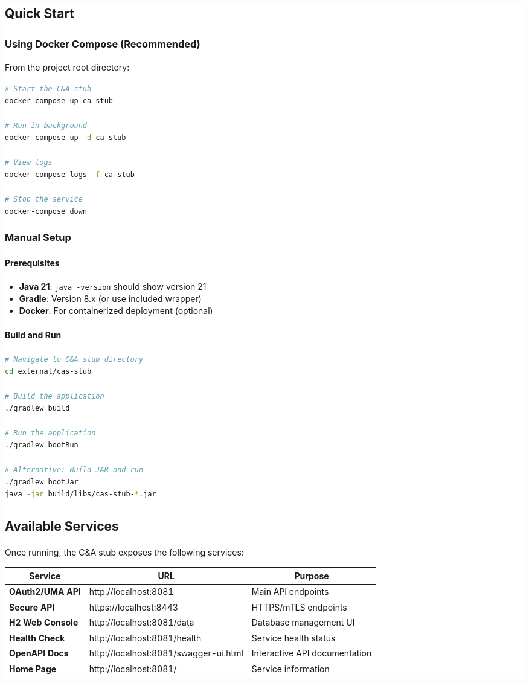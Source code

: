 ## Quick Start

### Using Docker Compose (Recommended)

From the project root directory:

```bash
# Start the C&A stub
docker-compose up ca-stub

# Run in background
docker-compose up -d ca-stub

# View logs
docker-compose logs -f ca-stub

# Stop the service
docker-compose down
```

### Manual Setup

#### Prerequisites
- **Java 21**: `java -version` should show version 21
- **Gradle**: Version 8.x (or use included wrapper)
- **Docker**: For containerized deployment (optional)

#### Build and Run

```bash
# Navigate to C&A stub directory
cd external/cas-stub

# Build the application
./gradlew build

# Run the application
./gradlew bootRun

# Alternative: Build JAR and run
./gradlew bootJar
java -jar build/libs/cas-stub-*.jar
```

## Available Services

Once running, the C&A stub exposes the following services:

| Service | URL | Purpose |
|---------|-----|---------|
| **OAuth2/UMA API** | http://localhost:8081 | Main API endpoints |
| **Secure API** | https://localhost:8443 | HTTPS/mTLS endpoints |
| **H2 Web Console** | http://localhost:8081/data | Database management UI |
| **Health Check** | http://localhost:8081/health | Service health status |
| **OpenAPI Docs** | http://localhost:8081/swagger-ui.html | Interactive API documentation |
| **Home Page** | http://localhost:8081/ | Service information |
